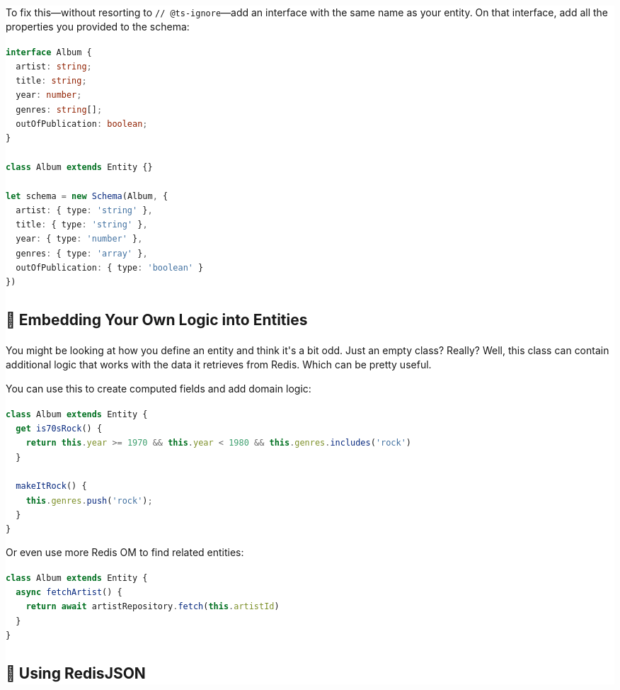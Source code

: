 To fix this—without resorting to `// @ts-ignore`—add an interface with the same name as your entity. On that interface, add all the properties you provided to the schema:

```typescript
interface Album {
  artist: string;
  title: string;
  year: number;
  genres: string[];
  outOfPublication: boolean;
}

class Album extends Entity {}

let schema = new Schema(Album, {
  artist: { type: 'string' },
  title: { type: 'string' },
  year: { type: 'number' },
  genres: { type: 'array' },
  outOfPublication: { type: 'boolean' }
})
```

## 🧮 Embedding Your Own Logic into Entities

You might be looking at how you define an entity and think it's a bit odd. Just an empty class? Really? Well, this class can contain additional logic that works with the data it retrieves from Redis. Which can be pretty useful.

You can use this to create computed fields and add domain logic:

```javascript
class Album extends Entity {
  get is70sRock() {
    return this.year >= 1970 && this.year < 1980 && this.genres.includes('rock')
  }

  makeItRock() {
    this.genres.push('rock');
  }
}
```

Or even use more Redis OM to find related entities:

```javascript
class Album extends Entity {
  async fetchArtist() {
    return await artistRepository.fetch(this.artistId)
  }
}
```

## 📄 Using RedisJSON
